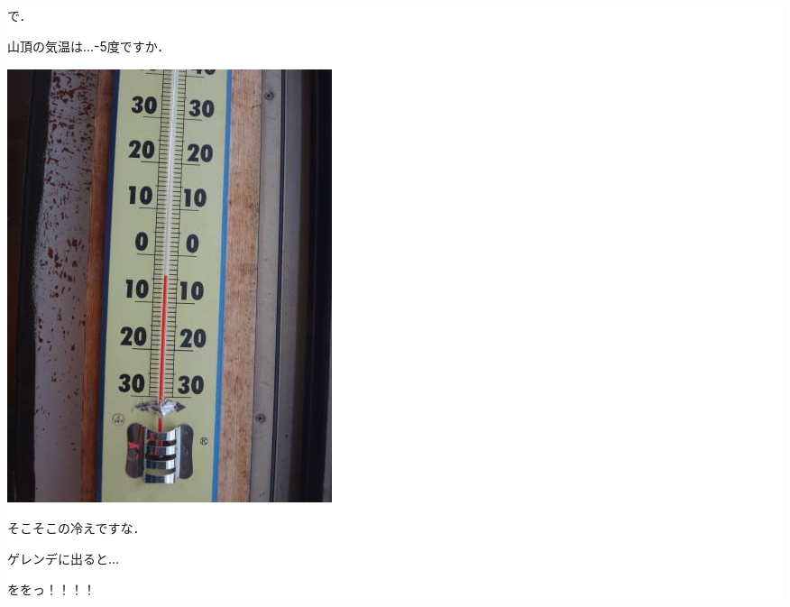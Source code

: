 





で．


山頂の気温は…-5度ですか．




![8decb8b5eb4eafbc8e837d314b554560.jpg](images/8decb8b5eb4eafbc8e837d314b554560.jpg)




そこそこの冷えですな．





ゲレンデに出ると…


ををっ！！！！



